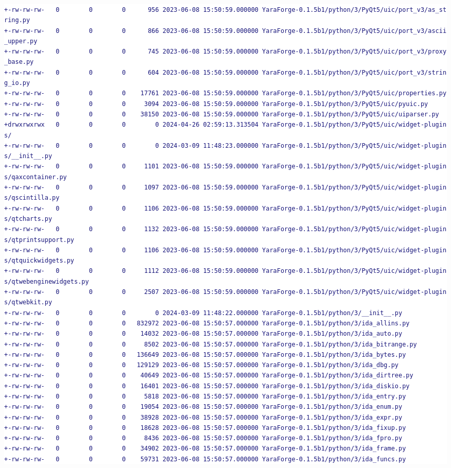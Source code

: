 ```diff
+-rw-rw-rw-   0        0        0      956 2023-06-08 15:50:59.000000 YaraForge-0.1.5b1/python/3/PyQt5/uic/port_v3/as_string.py
+-rw-rw-rw-   0        0        0      866 2023-06-08 15:50:59.000000 YaraForge-0.1.5b1/python/3/PyQt5/uic/port_v3/ascii_upper.py
+-rw-rw-rw-   0        0        0      745 2023-06-08 15:50:59.000000 YaraForge-0.1.5b1/python/3/PyQt5/uic/port_v3/proxy_base.py
+-rw-rw-rw-   0        0        0      604 2023-06-08 15:50:59.000000 YaraForge-0.1.5b1/python/3/PyQt5/uic/port_v3/string_io.py
+-rw-rw-rw-   0        0        0    17761 2023-06-08 15:50:59.000000 YaraForge-0.1.5b1/python/3/PyQt5/uic/properties.py
+-rw-rw-rw-   0        0        0     3094 2023-06-08 15:50:59.000000 YaraForge-0.1.5b1/python/3/PyQt5/uic/pyuic.py
+-rw-rw-rw-   0        0        0    38150 2023-06-08 15:50:59.000000 YaraForge-0.1.5b1/python/3/PyQt5/uic/uiparser.py
+drwxrwxrwx   0        0        0        0 2024-04-26 02:59:13.313504 YaraForge-0.1.5b1/python/3/PyQt5/uic/widget-plugins/
+-rw-rw-rw-   0        0        0        0 2024-03-09 11:48:23.000000 YaraForge-0.1.5b1/python/3/PyQt5/uic/widget-plugins/__init__.py
+-rw-rw-rw-   0        0        0     1101 2023-06-08 15:50:59.000000 YaraForge-0.1.5b1/python/3/PyQt5/uic/widget-plugins/qaxcontainer.py
+-rw-rw-rw-   0        0        0     1097 2023-06-08 15:50:59.000000 YaraForge-0.1.5b1/python/3/PyQt5/uic/widget-plugins/qscintilla.py
+-rw-rw-rw-   0        0        0     1106 2023-06-08 15:50:59.000000 YaraForge-0.1.5b1/python/3/PyQt5/uic/widget-plugins/qtcharts.py
+-rw-rw-rw-   0        0        0     1132 2023-06-08 15:50:59.000000 YaraForge-0.1.5b1/python/3/PyQt5/uic/widget-plugins/qtprintsupport.py
+-rw-rw-rw-   0        0        0     1106 2023-06-08 15:50:59.000000 YaraForge-0.1.5b1/python/3/PyQt5/uic/widget-plugins/qtquickwidgets.py
+-rw-rw-rw-   0        0        0     1112 2023-06-08 15:50:59.000000 YaraForge-0.1.5b1/python/3/PyQt5/uic/widget-plugins/qtwebenginewidgets.py
+-rw-rw-rw-   0        0        0     2507 2023-06-08 15:50:59.000000 YaraForge-0.1.5b1/python/3/PyQt5/uic/widget-plugins/qtwebkit.py
+-rw-rw-rw-   0        0        0        0 2024-03-09 11:48:22.000000 YaraForge-0.1.5b1/python/3/__init__.py
+-rw-rw-rw-   0        0        0   832972 2023-06-08 15:50:57.000000 YaraForge-0.1.5b1/python/3/ida_allins.py
+-rw-rw-rw-   0        0        0    14032 2023-06-08 15:50:57.000000 YaraForge-0.1.5b1/python/3/ida_auto.py
+-rw-rw-rw-   0        0        0     8502 2023-06-08 15:50:57.000000 YaraForge-0.1.5b1/python/3/ida_bitrange.py
+-rw-rw-rw-   0        0        0   136649 2023-06-08 15:50:57.000000 YaraForge-0.1.5b1/python/3/ida_bytes.py
+-rw-rw-rw-   0        0        0   129129 2023-06-08 15:50:57.000000 YaraForge-0.1.5b1/python/3/ida_dbg.py
+-rw-rw-rw-   0        0        0    40649 2023-06-08 15:50:57.000000 YaraForge-0.1.5b1/python/3/ida_dirtree.py
+-rw-rw-rw-   0        0        0    16401 2023-06-08 15:50:57.000000 YaraForge-0.1.5b1/python/3/ida_diskio.py
+-rw-rw-rw-   0        0        0     5818 2023-06-08 15:50:57.000000 YaraForge-0.1.5b1/python/3/ida_entry.py
+-rw-rw-rw-   0        0        0    19054 2023-06-08 15:50:57.000000 YaraForge-0.1.5b1/python/3/ida_enum.py
+-rw-rw-rw-   0        0        0    38928 2023-06-08 15:50:57.000000 YaraForge-0.1.5b1/python/3/ida_expr.py
+-rw-rw-rw-   0        0        0    18628 2023-06-08 15:50:57.000000 YaraForge-0.1.5b1/python/3/ida_fixup.py
+-rw-rw-rw-   0        0        0     8436 2023-06-08 15:50:57.000000 YaraForge-0.1.5b1/python/3/ida_fpro.py
+-rw-rw-rw-   0        0        0    34902 2023-06-08 15:50:57.000000 YaraForge-0.1.5b1/python/3/ida_frame.py
+-rw-rw-rw-   0        0        0    59731 2023-06-08 15:50:57.000000 YaraForge-0.1.5b1/python/3/ida_funcs.py
```